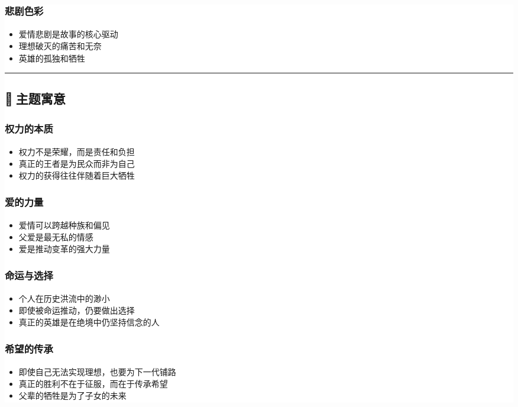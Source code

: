 ### 悲剧色彩
- 爱情悲剧是故事的核心驱动
- 理想破灭的痛苦和无奈
- 英雄的孤独和牺牲

---

## 🌟 主题寓意

### 权力的本质
- 权力不是荣耀，而是责任和负担
- 真正的王者是为民众而非为自己
- 权力的获得往往伴随着巨大牺牲

### 爱的力量
- 爱情可以跨越种族和偏见
- 父爱是最无私的情感
- 爱是推动变革的强大力量

### 命运与选择
- 个人在历史洪流中的渺小
- 即使被命运推动，仍要做出选择
- 真正的英雄是在绝境中仍坚持信念的人

### 希望的传承
- 即使自己无法实现理想，也要为下一代铺路
- 真正的胜利不在于征服，而在于传承希望
- 父辈的牺牲是为了子女的未来
